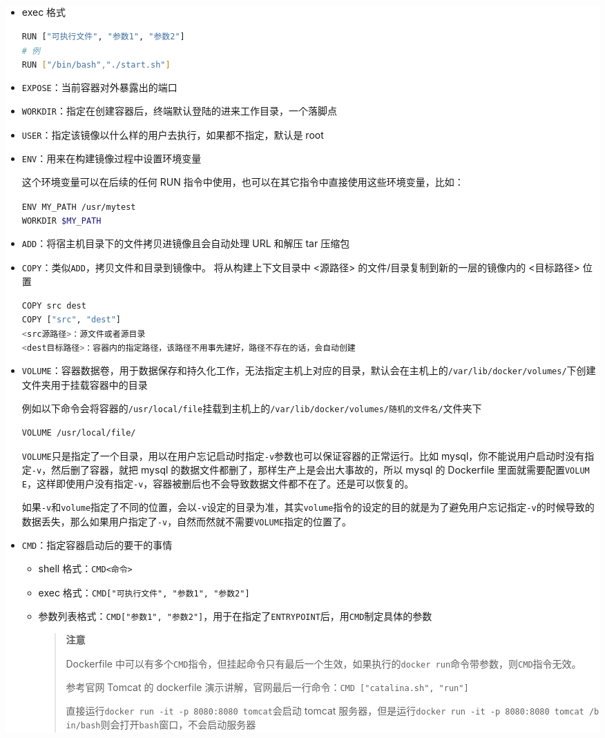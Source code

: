   - exec 格式

    ```bash
    RUN ["可执行文件", "参数1", "参数2"]
    # 例
    RUN ["/bin/bash","./start.sh"]
    ```

- `EXPOSE`：当前容器对外暴露出的端口

- `WORKDIR`：指定在创建容器后，终端默认登陆的进来工作目录，一个落脚点

- `USER`：指定该镜像以什么样的用户去执行，如果都不指定，默认是 root

- `ENV`：用来在构建镜像过程中设置环境变量

  这个环境变量可以在后续的任何 RUN 指令中使用，也可以在其它指令中直接使用这些环境变量，比如：

  ```bash
  ENV MY_PATH /usr/mytest
  WORKDIR $MY_PATH
  ```

- `ADD`：将宿主机目录下的文件拷贝进镜像且会自动处理 URL 和解压 tar 压缩包

- `COPY`：类似`ADD`，拷贝文件和目录到镜像中。 将从构建上下文目录中 <源路径> 的文件/目录复制到新的一层的镜像内的 <目标路径> 位置

  ```bash
  COPY src dest
  COPY ["src", "dest"]
  <src源路径>：源文件或者源目录
  <dest目标路径>：容器内的指定路径，该路径不用事先建好，路径不存在的话，会自动创建
  ```

- `VOLUME`：容器数据卷，用于数据保存和持久化工作，无法指定主机上对应的目录，默认会在主机上的`/var/lib/docker/volumes/`下创建文件夹用于挂载容器中的目录

  例如以下命令会将容器的`/usr/local/file`挂载到主机上的`/var/lib/docker/volumes/随机的文件名/`文件夹下

  ```bash
  VOLUME /usr/local/file/
  ```

  `VOLUME`只是指定了一个目录，用以在用户忘记启动时指定`-v`参数也可以保证容器的正常运行。比如 mysql，你不能说用户启动时没有指定`-v`，然后删了容器，就把 mysql 的数据文件都删了，那样生产上是会出大事故的，所以 mysql 的 Dockerfile 里面就需要配置`VOLUME`，这样即使用户没有指定`-v`，容器被删后也不会导致数据文件都不在了。还是可以恢复的。

  如果`-v`和`volume`指定了不同的位置，会以`-v`设定的目录为准，其实`volume`指令的设定的目的就是为了避免用户忘记指定`-v`的时候导致的数据丢失，那么如果用户指定了`-v`，自然而然就不需要`VOLUME`指定的位置了。

- `CMD`：指定容器启动后的要干的事情

  - shell 格式：`CMD<命令>`

  - exec 格式：`CMD["可执行文件", "参数1", "参数2"]`

  - 参数列表格式：`CMD["参数1", "参数2"]`，用于在指定了`ENTRYPOINT`后，用`CMD`制定具体的参数

    > **注意**
    >
    > Dockerfile 中可以有多个`CMD`指令，但挂起命令只有最后一个生效，如果执行的`docker run`命令带参数，则`CMD`指令无效。
    >
    > 参考官网 Tomcat 的 dockerfile 演示讲解，官网最后一行命令：`CMD ["catalina.sh", "run"]`
    >
    > 直接运行`docker run -it -p 8080:8080 tomcat`会启动 tomcat 服务器，但是运行`docker run -it -p 8080:8080 tomcat /bin/bash`则会打开`bash`窗口，不会启动服务器
